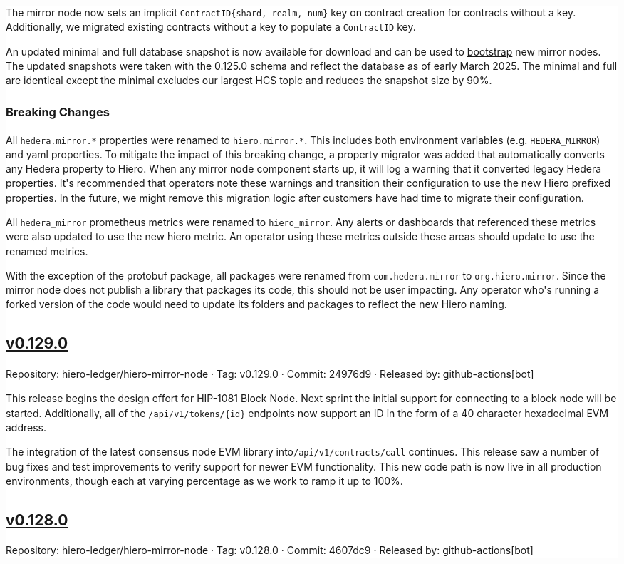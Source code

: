 The mirror node now sets an implicit `ContractID{shard, realm, num}` key on contract creation for contracts without a key. Additionally, we migrated existing contracts without a key to populate a `ContractID` key.

An updated minimal and full database snapshot is now available for download and can be used to [bootstrap](https://github.com/hiero-ledger/hiero-mirror-node/blob/main/docs/database/bootstrap.md) new mirror nodes. The updated snapshots were taken with the 0.125.0 schema and reflect the database as of early March 2025. The minimal and full are identical except the minimal excludes our largest HCS topic and reduces the snapshot size by 90%.

### Breaking Changes

All `hedera.mirror.*` properties were renamed to `hiero.mirror.*`. This includes both environment variables (e.g. `HEDERA_MIRROR`) and yaml properties. To mitigate the impact of this breaking change, a property migrator was added that automatically converts any Hedera property to Hiero. When any mirror node component starts up, it will log a warning that it converted legacy Hedera properties. It's recommended that operators note these warnings and transition their configuration to use the new Hiero prefixed properties. In the future, we might remove this migration logic after customers have had time to migrate their configuration.

All `hedera_mirror` prometheus metrics were renamed to `hiero_mirror`. Any alerts or dashboards that referenced these metrics were also updated to use the new hiero metric. An operator using these metrics outside these areas should update to use the renamed metrics.

With the exception of the protobuf package, all packages were renamed from `com.hedera.mirror` to `org.hiero.mirror`. Since the mirror node does not publish a library that packages its code, this should not be user impacting. Any operator who's running a forked version of the code would need to update its folders and packages to reflect the new Hiero naming.

## [v0.129.0](https://github.com/hiero-ledger/hiero-mirror-node/releases/tag/v0.129.0)

Repository: [hiero-ledger/hiero-mirror-node](https://github.com/hiero-ledger/hiero-mirror-node) · Tag: [v0.129.0](https://github.com/hiero-ledger/hiero-mirror-node/tree/v0.129.0) · Commit: [24976d9](https://github.com/hiero-ledger/hiero-mirror-node/commit/24976d9800e6fae9961e18288b49a320e58b9cf8) · Released by: [github-actions\[bot\]](https://github.com/apps/github-actions)

This release begins the design effort for HIP-1081 Block Node. Next sprint the initial support for connecting to a block node will be started. Additionally, all of the `/api/v1/tokens/{id}` endpoints now support an ID in the form of a 40 character hexadecimal EVM address.

The integration of the latest consensus node EVM library into`/api/v1/contracts/call` continues. This release saw a number of bug fixes and test improvements to verify support for newer EVM functionality. This new code path is now live in all production environments, though each at varying percentage as we work to ramp it up to 100%.

## [v0.128.0](https://github.com/hiero-ledger/hiero-mirror-node/releases/tag/v0.128.0)

Repository: [hiero-ledger/hiero-mirror-node](https://github.com/hiero-ledger/hiero-mirror-node) · Tag: [v0.128.0](https://github.com/hiero-ledger/hiero-mirror-node/tree/v0.128.0) · Commit: [4607dc9](https://github.com/hiero-ledger/hiero-mirror-node/commit/4607dc92a0c7226b0f68319d1b4662a79c8046bc) · Released by: [github-actions\[bot\]](https://github.com/apps/github-actions)

